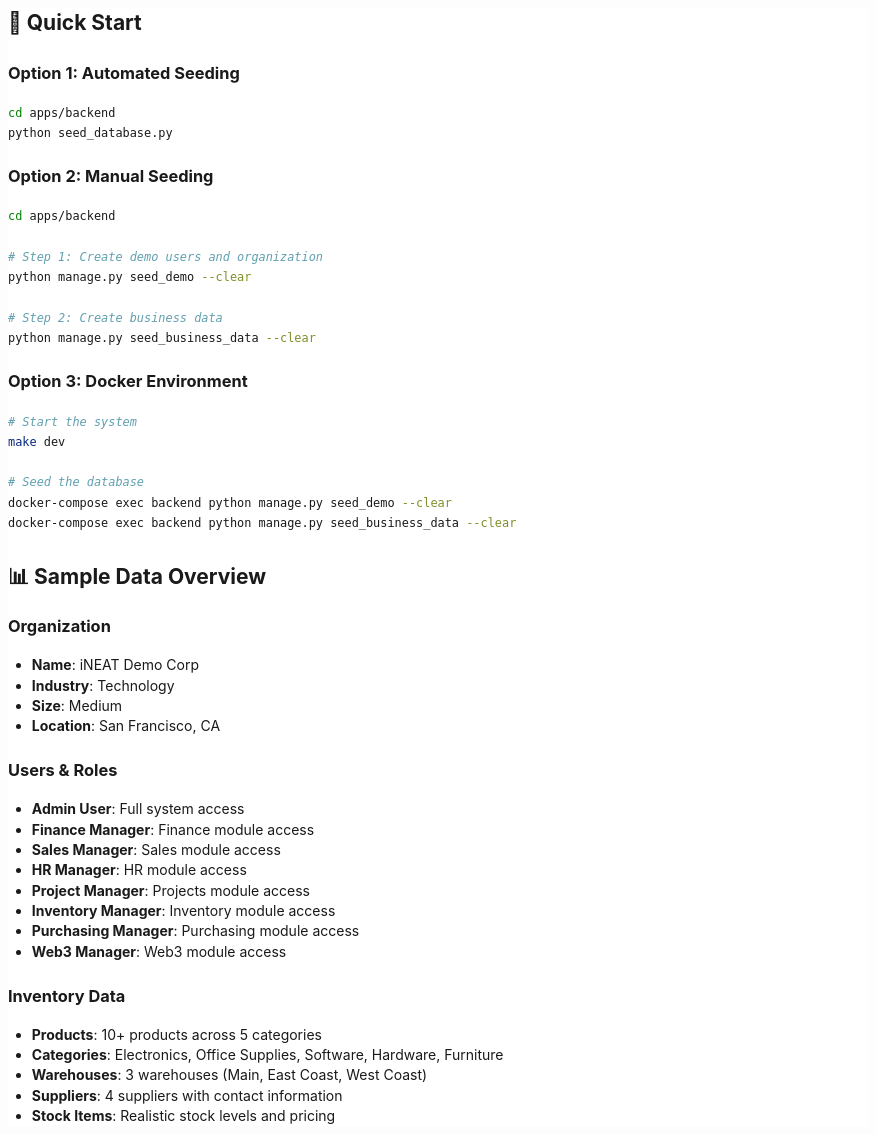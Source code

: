 ## 🚀 Quick Start

### Option 1: Automated Seeding
```bash
cd apps/backend
python seed_database.py
```

### Option 2: Manual Seeding
```bash
cd apps/backend

# Step 1: Create demo users and organization
python manage.py seed_demo --clear

# Step 2: Create business data
python manage.py seed_business_data --clear
```

### Option 3: Docker Environment
```bash
# Start the system
make dev

# Seed the database
docker-compose exec backend python manage.py seed_demo --clear
docker-compose exec backend python manage.py seed_business_data --clear
```

## 📊 Sample Data Overview

### **Organization**
- **Name**: iNEAT Demo Corp
- **Industry**: Technology
- **Size**: Medium
- **Location**: San Francisco, CA

### **Users & Roles**
- **Admin User**: Full system access
- **Finance Manager**: Finance module access
- **Sales Manager**: Sales module access
- **HR Manager**: HR module access
- **Project Manager**: Projects module access
- **Inventory Manager**: Inventory module access
- **Purchasing Manager**: Purchasing module access
- **Web3 Manager**: Web3 module access

### **Inventory Data**
- **Products**: 10+ products across 5 categories
- **Categories**: Electronics, Office Supplies, Software, Hardware, Furniture
- **Warehouses**: 3 warehouses (Main, East Coast, West Coast)
- **Suppliers**: 4 suppliers with contact information
- **Stock Items**: Realistic stock levels and pricing
